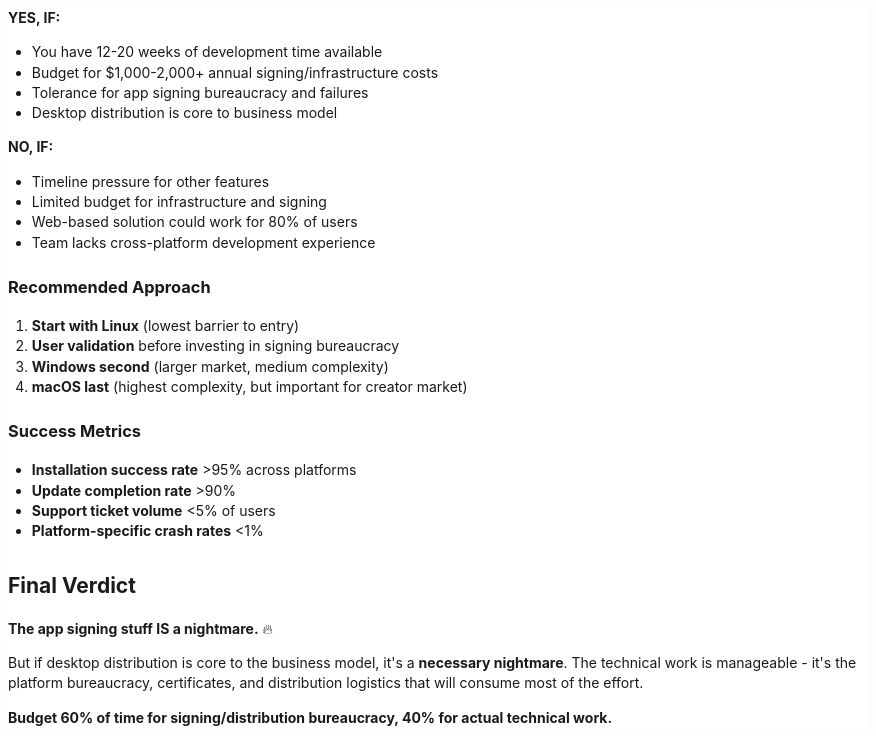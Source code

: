 **YES, IF:**
- You have 12-20 weeks of development time available
- Budget for $1,000-2,000+ annual signing/infrastructure costs  
- Tolerance for app signing bureaucracy and failures
- Desktop distribution is core to business model

**NO, IF:**
- Timeline pressure for other features
- Limited budget for infrastructure and signing
- Web-based solution could work for 80% of users
- Team lacks cross-platform development experience

### Recommended Approach
1. **Start with Linux** (lowest barrier to entry)
2. **User validation** before investing in signing bureaucracy
3. **Windows second** (larger market, medium complexity)
4. **macOS last** (highest complexity, but important for creator market)

### Success Metrics
- **Installation success rate** >95% across platforms
- **Update completion rate** >90% 
- **Support ticket volume** <5% of users
- **Platform-specific crash rates** <1%

## Final Verdict

**The app signing stuff IS a nightmare.** 🔥

But if desktop distribution is core to the business model, it's a **necessary nightmare**. The technical work is manageable - it's the platform bureaucracy, certificates, and distribution logistics that will consume most of the effort.

**Budget 60% of time for signing/distribution bureaucracy, 40% for actual technical work.**